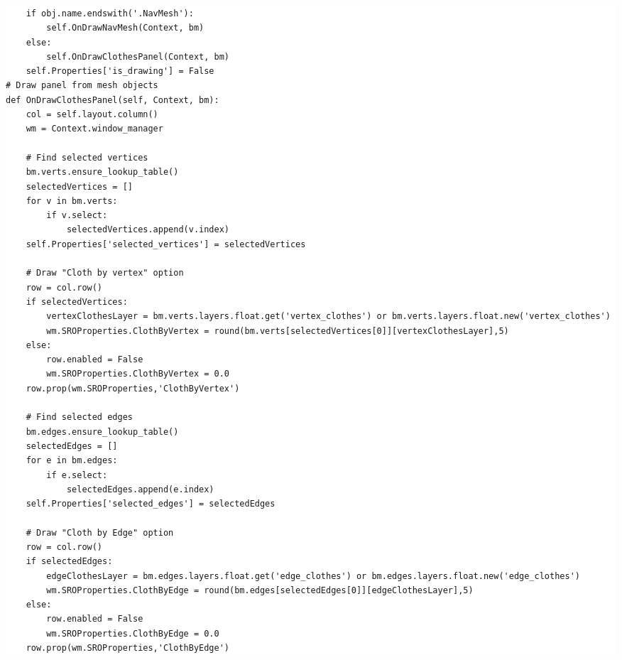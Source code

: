 		if obj.name.endswith('.NavMesh'):
			self.OnDrawNavMesh(Context, bm)
		else:
			self.OnDrawClothesPanel(Context, bm)
		self.Properties['is_drawing'] = False
	# Draw panel from mesh objects
	def OnDrawClothesPanel(self, Context, bm):
		col = self.layout.column()
		wm = Context.window_manager

		# Find selected vertices
		bm.verts.ensure_lookup_table()
		selectedVertices = []
		for v in bm.verts:
			if v.select:
				selectedVertices.append(v.index)
		self.Properties['selected_vertices'] = selectedVertices

		# Draw "Cloth by vertex" option
		row = col.row()
		if selectedVertices:
			vertexClothesLayer = bm.verts.layers.float.get('vertex_clothes') or bm.verts.layers.float.new('vertex_clothes')
			wm.SROProperties.ClothByVertex = round(bm.verts[selectedVertices[0]][vertexClothesLayer],5)
		else:
			row.enabled = False
			wm.SROProperties.ClothByVertex = 0.0
		row.prop(wm.SROProperties,'ClothByVertex')

		# Find selected edges
		bm.edges.ensure_lookup_table()
		selectedEdges = []
		for e in bm.edges:
			if e.select:
				selectedEdges.append(e.index)
		self.Properties['selected_edges'] = selectedEdges

		# Draw "Cloth by Edge" option
		row = col.row()
		if selectedEdges:
			edgeClothesLayer = bm.edges.layers.float.get('edge_clothes') or bm.edges.layers.float.new('edge_clothes')
			wm.SROProperties.ClothByEdge = round(bm.edges[selectedEdges[0]][edgeClothesLayer],5)
		else:
			row.enabled = False
			wm.SROProperties.ClothByEdge = 0.0
		row.prop(wm.SROProperties,'ClothByEdge')
